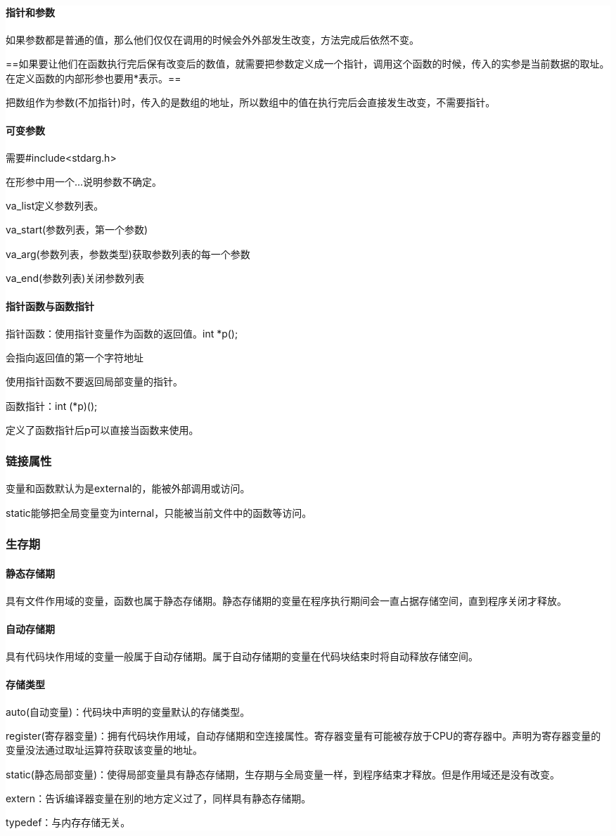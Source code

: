 #### 指针和参数

如果参数都是普通的值，那么他们仅仅在调用的时候会外外部发生改变，方法完成后依然不变。

==如果要让他们在函数执行完后保有改变后的数值，就需要把参数定义成一个指针，调用这个函数的时候，传入的实参是当前数据的取址。在定义函数的内部形参也要用*表示。==

把数组作为参数(不加指针)时，传入的是数组的地址，所以数组中的值在执行完后会直接发生改变，不需要指针。

#### 可变参数

需要#include<stdarg.h>

在形参中用一个...说明参数不确定。

va_list定义参数列表。

va_start(参数列表，第一个参数)

va_arg(参数列表，参数类型)获取参数列表的每一个参数

va_end(参数列表)关闭参数列表

#### 指针函数与函数指针

指针函数：使用指针变量作为函数的返回值。int *p();

会指向返回值的第一个字符地址

使用指针函数不要返回局部变量的指针。

函数指针：int (*p)();

定义了函数指针后p可以直接当函数来使用。

### 链接属性

变量和函数默认为是external的，能被外部调用或访问。

static能够把全局变量变为internal，只能被当前文件中的函数等访问。

### 生存期

#### 静态存储期

具有文件作用域的变量，函数也属于静态存储期。静态存储期的变量在程序执行期间会一直占据存储空间，直到程序关闭才释放。

#### 自动存储期

具有代码块作用域的变量一般属于自动存储期。属于自动存储期的变量在代码块结束时将自动释放存储空间。

#### 存储类型

auto(自动变量)：代码块中声明的变量默认的存储类型。

register(寄存器变量)：拥有代码块作用域，自动存储期和空连接属性。寄存器变量有可能被存放于CPU的寄存器中。声明为寄存器变量的变量没法通过取址运算符获取该变量的地址。

static(静态局部变量)：使得局部变量具有静态存储期，生存期与全局变量一样，到程序结束才释放。但是作用域还是没有改变。

extern：告诉编译器变量在别的地方定义过了，同样具有静态存储期。

typedef：与内存存储无关。
